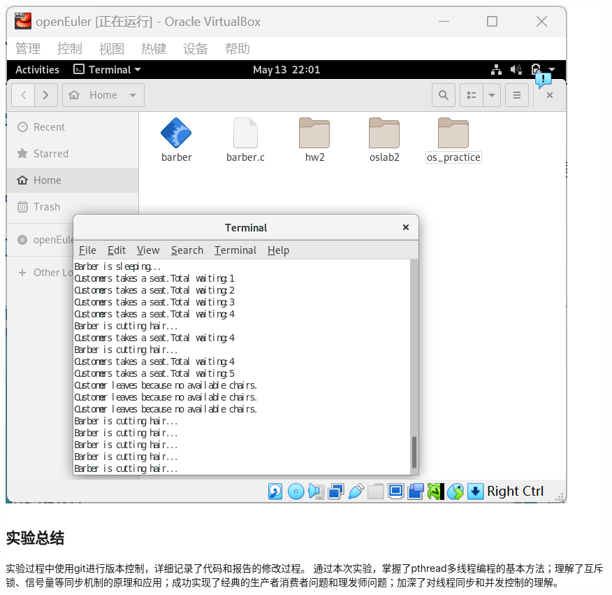![alt text](联想截图_20250513220207.png)

## 实验总结

实验过程中使用git进行版本控制，详细记录了代码和报告的修改过程。
通过本次实验，掌握了pthread多线程编程的基本方法；理解了互斥锁、信号量等同步机制的原理和应用；成功实现了经典的生产者消费者问题和理发师问题；加深了对线程同步和并发控制的理解。

